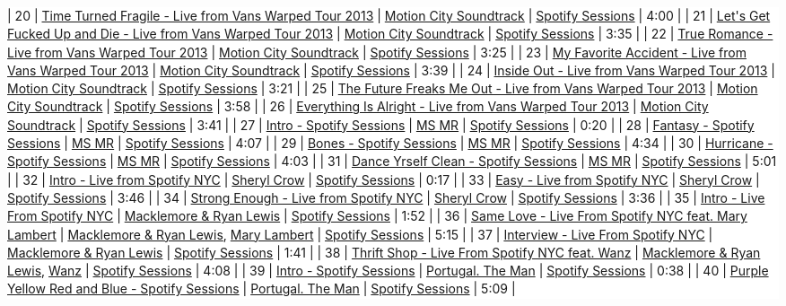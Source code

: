 | 20 | [Time Turned Fragile \- Live from Vans Warped Tour 2013](https://open.spotify.com/track/6VyBRlCUwaoc8lFn2w75Cf) | [Motion City Soundtrack](https://open.spotify.com/artist/19zqV9DV3txjMUjHvltl2D) | [Spotify Sessions](https://open.spotify.com/album/5LJBbnOmIx1PKJy6jkKEvB) | 4:00 |
| 21 | [Let's Get Fucked Up and Die \- Live from Vans Warped Tour 2013](https://open.spotify.com/track/0XJdHS2lfhwJwYSNyPrQAC) | [Motion City Soundtrack](https://open.spotify.com/artist/19zqV9DV3txjMUjHvltl2D) | [Spotify Sessions](https://open.spotify.com/album/5LJBbnOmIx1PKJy6jkKEvB) | 3:35 |
| 22 | [True Romance \- Live from Vans Warped Tour 2013](https://open.spotify.com/track/3sBVY5nBs29kZYfrCy8BeA) | [Motion City Soundtrack](https://open.spotify.com/artist/19zqV9DV3txjMUjHvltl2D) | [Spotify Sessions](https://open.spotify.com/album/5LJBbnOmIx1PKJy6jkKEvB) | 3:25 |
| 23 | [My Favorite Accident \- Live from Vans Warped Tour 2013](https://open.spotify.com/track/3YfUDiI9KwILxc1tQ90T6A) | [Motion City Soundtrack](https://open.spotify.com/artist/19zqV9DV3txjMUjHvltl2D) | [Spotify Sessions](https://open.spotify.com/album/5LJBbnOmIx1PKJy6jkKEvB) | 3:39 |
| 24 | [Inside Out \- Live from Vans Warped Tour 2013](https://open.spotify.com/track/6oFmere4M1klikBSs74GZF) | [Motion City Soundtrack](https://open.spotify.com/artist/19zqV9DV3txjMUjHvltl2D) | [Spotify Sessions](https://open.spotify.com/album/5LJBbnOmIx1PKJy6jkKEvB) | 3:21 |
| 25 | [The Future Freaks Me Out \- Live from Vans Warped Tour 2013](https://open.spotify.com/track/1Gkb6NLAFsufP0GhKERiy5) | [Motion City Soundtrack](https://open.spotify.com/artist/19zqV9DV3txjMUjHvltl2D) | [Spotify Sessions](https://open.spotify.com/album/5LJBbnOmIx1PKJy6jkKEvB) | 3:58 |
| 26 | [Everything Is Alright \- Live from Vans Warped Tour 2013](https://open.spotify.com/track/0ke8fV1CshpZ4V8ClUFWVx) | [Motion City Soundtrack](https://open.spotify.com/artist/19zqV9DV3txjMUjHvltl2D) | [Spotify Sessions](https://open.spotify.com/album/5LJBbnOmIx1PKJy6jkKEvB) | 3:41 |
| 27 | [Intro \- Spotify Sessions](https://open.spotify.com/track/0inNBCNb9YqYZcSsWBmxqG) | [MS MR](https://open.spotify.com/artist/4XaUmUGjidSklcDHxv3XWf) | [Spotify Sessions](https://open.spotify.com/album/2X58L6ljkAowxI4wr4SBXK) | 0:20 |
| 28 | [Fantasy \- Spotify Sessions](https://open.spotify.com/track/5V5RYRx2fRoDqrHMkHRt8E) | [MS MR](https://open.spotify.com/artist/4XaUmUGjidSklcDHxv3XWf) | [Spotify Sessions](https://open.spotify.com/album/2X58L6ljkAowxI4wr4SBXK) | 4:07 |
| 29 | [Bones \- Spotify Sessions](https://open.spotify.com/track/1lJzMGl5HTGeQHSjPQdAjN) | [MS MR](https://open.spotify.com/artist/4XaUmUGjidSklcDHxv3XWf) | [Spotify Sessions](https://open.spotify.com/album/2X58L6ljkAowxI4wr4SBXK) | 4:34 |
| 30 | [Hurricane \- Spotify Sessions](https://open.spotify.com/track/4NCoHPNLQaCfnH6bAkWBOQ) | [MS MR](https://open.spotify.com/artist/4XaUmUGjidSklcDHxv3XWf) | [Spotify Sessions](https://open.spotify.com/album/2X58L6ljkAowxI4wr4SBXK) | 4:03 |
| 31 | [Dance Yrself Clean \- Spotify Sessions](https://open.spotify.com/track/62UpKjB1QXr0AHQ7XcNro8) | [MS MR](https://open.spotify.com/artist/4XaUmUGjidSklcDHxv3XWf) | [Spotify Sessions](https://open.spotify.com/album/2X58L6ljkAowxI4wr4SBXK) | 5:01 |
| 32 | [Intro \- Live from Spotify NYC](https://open.spotify.com/track/7Hh0hlRxX7UZgvNED4YZ9v) | [Sheryl Crow](https://open.spotify.com/artist/4TKTii6gnOnUXQHyuo9JaD) | [Spotify Sessions](https://open.spotify.com/album/0GepfMQh24NvIxhQYBeh21) | 0:17 |
| 33 | [Easy \- Live from Spotify NYC](https://open.spotify.com/track/0vxxs95uGiP2ykiY1IBirK) | [Sheryl Crow](https://open.spotify.com/artist/4TKTii6gnOnUXQHyuo9JaD) | [Spotify Sessions](https://open.spotify.com/album/0GepfMQh24NvIxhQYBeh21) | 3:46 |
| 34 | [Strong Enough \- Live from Spotify NYC](https://open.spotify.com/track/4NjSliDaApISlR1FdGhP1X) | [Sheryl Crow](https://open.spotify.com/artist/4TKTii6gnOnUXQHyuo9JaD) | [Spotify Sessions](https://open.spotify.com/album/0GepfMQh24NvIxhQYBeh21) | 3:36 |
| 35 | [Intro \- Live From Spotify NYC](https://open.spotify.com/track/5QfBuE8VSeZHRnQta8BsqO) | [Macklemore & Ryan Lewis](https://open.spotify.com/artist/5BcAKTbp20cv7tC5VqPFoC) | [Spotify Sessions](https://open.spotify.com/album/3LwV3QIDQopbgERx5XJnBz) | 1:52 |
| 36 | [Same Love \- Live From Spotify NYC feat\. Mary Lambert](https://open.spotify.com/track/6rLNXRpMGdmlx6GoqzfxW0) | [Macklemore & Ryan Lewis](https://open.spotify.com/artist/5BcAKTbp20cv7tC5VqPFoC), [Mary Lambert](https://open.spotify.com/artist/5Z2NUZiY3FA00HKu5WTMhA) | [Spotify Sessions](https://open.spotify.com/album/3LwV3QIDQopbgERx5XJnBz) | 5:15 |
| 37 | [Interview \- Live From Spotify NYC](https://open.spotify.com/track/4AKZcuoEzm4vhWpKiwo8zU) | [Macklemore & Ryan Lewis](https://open.spotify.com/artist/5BcAKTbp20cv7tC5VqPFoC) | [Spotify Sessions](https://open.spotify.com/album/3LwV3QIDQopbgERx5XJnBz) | 1:41 |
| 38 | [Thrift Shop \- Live From Spotify NYC feat\. Wanz](https://open.spotify.com/track/3wMtW7OyslemHe5Ft5sNyA) | [Macklemore & Ryan Lewis](https://open.spotify.com/artist/5BcAKTbp20cv7tC5VqPFoC), [Wanz](https://open.spotify.com/artist/56xTxG4nQMAs1GW9kvn0uA) | [Spotify Sessions](https://open.spotify.com/album/3LwV3QIDQopbgERx5XJnBz) | 4:08 |
| 39 | [Intro \- Spotify Sessions](https://open.spotify.com/track/5KBO03qk5Llz6JwSBkov5v) | [Portugal\. The Man](https://open.spotify.com/artist/4kI8Ie27vjvonwaB2ePh8T) | [Spotify Sessions](https://open.spotify.com/album/3T7K7HEYDyLH1bhcv9gF0Z) | 0:38 |
| 40 | [Purple Yellow Red and Blue \- Spotify Sessions](https://open.spotify.com/track/7tWROO5R7kFTlmd5aD5dBN) | [Portugal\. The Man](https://open.spotify.com/artist/4kI8Ie27vjvonwaB2ePh8T) | [Spotify Sessions](https://open.spotify.com/album/3T7K7HEYDyLH1bhcv9gF0Z) | 5:09 |